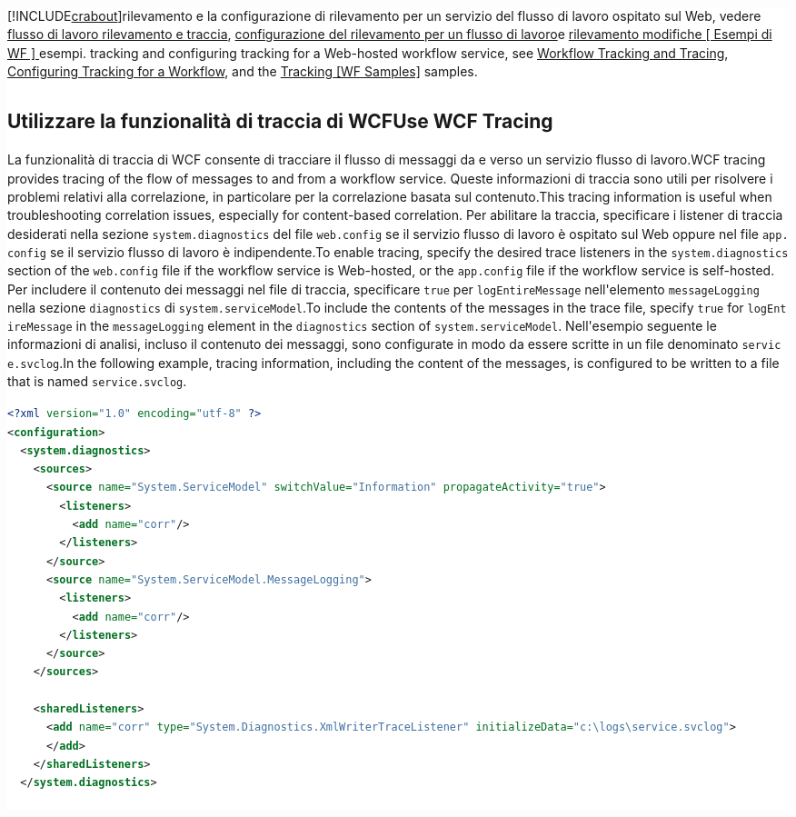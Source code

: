  [!INCLUDE[crabout](../../../../includes/crabout-md.md)]<span data-ttu-id="05f52-123">rilevamento e la configurazione di rilevamento per un servizio del flusso di lavoro ospitato sul Web, vedere [flusso di lavoro rilevamento e traccia](../../../../docs/framework/windows-workflow-foundation/workflow-tracking-and-tracing.md), [configurazione del rilevamento per un flusso di lavoro](../../../../docs/framework/windows-workflow-foundation/configuring-tracking-for-a-workflow.md)e [rilevamento modifiche &#91; Esempi di WF &#93; ](../../../../docs/framework/windows-workflow-foundation/samples/tracking.md) esempi.</span><span class="sxs-lookup"><span data-stu-id="05f52-123"> tracking and configuring tracking for a Web-hosted workflow service, see [Workflow Tracking and Tracing](../../../../docs/framework/windows-workflow-foundation/workflow-tracking-and-tracing.md), [Configuring Tracking for a Workflow](../../../../docs/framework/windows-workflow-foundation/configuring-tracking-for-a-workflow.md), and the [Tracking &#91;WF Samples&#93;](../../../../docs/framework/windows-workflow-foundation/samples/tracking.md) samples.</span></span>  
  
## <a name="use-wcf-tracing"></a><span data-ttu-id="05f52-124">Utilizzare la funzionalità di traccia di WCF</span><span class="sxs-lookup"><span data-stu-id="05f52-124">Use WCF Tracing</span></span>  
 <span data-ttu-id="05f52-125">La funzionalità di traccia di WCF consente di tracciare il flusso di messaggi da e verso un servizio flusso di lavoro.</span><span class="sxs-lookup"><span data-stu-id="05f52-125">WCF tracing provides tracing of the flow of messages to and from a workflow service.</span></span> <span data-ttu-id="05f52-126">Queste informazioni di traccia sono utili per risolvere i problemi relativi alla correlazione, in particolare per la correlazione basata sul contenuto.</span><span class="sxs-lookup"><span data-stu-id="05f52-126">This tracing information is useful when troubleshooting correlation issues, especially for content-based correlation.</span></span> <span data-ttu-id="05f52-127">Per abilitare la traccia, specificare i listener di traccia desiderati nella sezione `system.diagnostics` del file `web.config` se il servizio flusso di lavoro è ospitato sul Web oppure nel file `app.config` se il servizio flusso di lavoro è indipendente.</span><span class="sxs-lookup"><span data-stu-id="05f52-127">To enable tracing, specify the desired trace listeners in the `system.diagnostics` section of the `web.config` file if the workflow service is Web-hosted, or the `app.config` file if the workflow service is self-hosted.</span></span> <span data-ttu-id="05f52-128">Per includere il contenuto dei messaggi nel file di traccia, specificare `true` per `logEntireMessage` nell'elemento `messageLogging` nella sezione `diagnostics` di `system.serviceModel`.</span><span class="sxs-lookup"><span data-stu-id="05f52-128">To include the contents of the messages in the trace file, specify `true` for `logEntireMessage` in the `messageLogging` element in the `diagnostics` section of `system.serviceModel`.</span></span> <span data-ttu-id="05f52-129">Nell'esempio seguente le informazioni di analisi, incluso il contenuto dei messaggi, sono configurate in modo da essere scritte in un file denominato `service.svclog`.</span><span class="sxs-lookup"><span data-stu-id="05f52-129">In the following example, tracing information, including the content of the messages, is configured to be written to a file that is named `service.svclog`.</span></span>  
  
```xml  
<?xml version="1.0" encoding="utf-8" ?>  
<configuration>  
  <system.diagnostics>  
    <sources>  
      <source name="System.ServiceModel" switchValue="Information" propagateActivity="true">  
        <listeners>  
          <add name="corr"/>  
        </listeners>  
      </source>  
      <source name="System.ServiceModel.MessageLogging">  
        <listeners>  
          <add name="corr"/>  
        </listeners>  
      </source>  
    </sources>  
  
    <sharedListeners>  
      <add name="corr" type="System.Diagnostics.XmlWriterTraceListener" initializeData="c:\logs\service.svclog">  
      </add>  
    </sharedListeners>  
  </system.diagnostics>  
  
```
